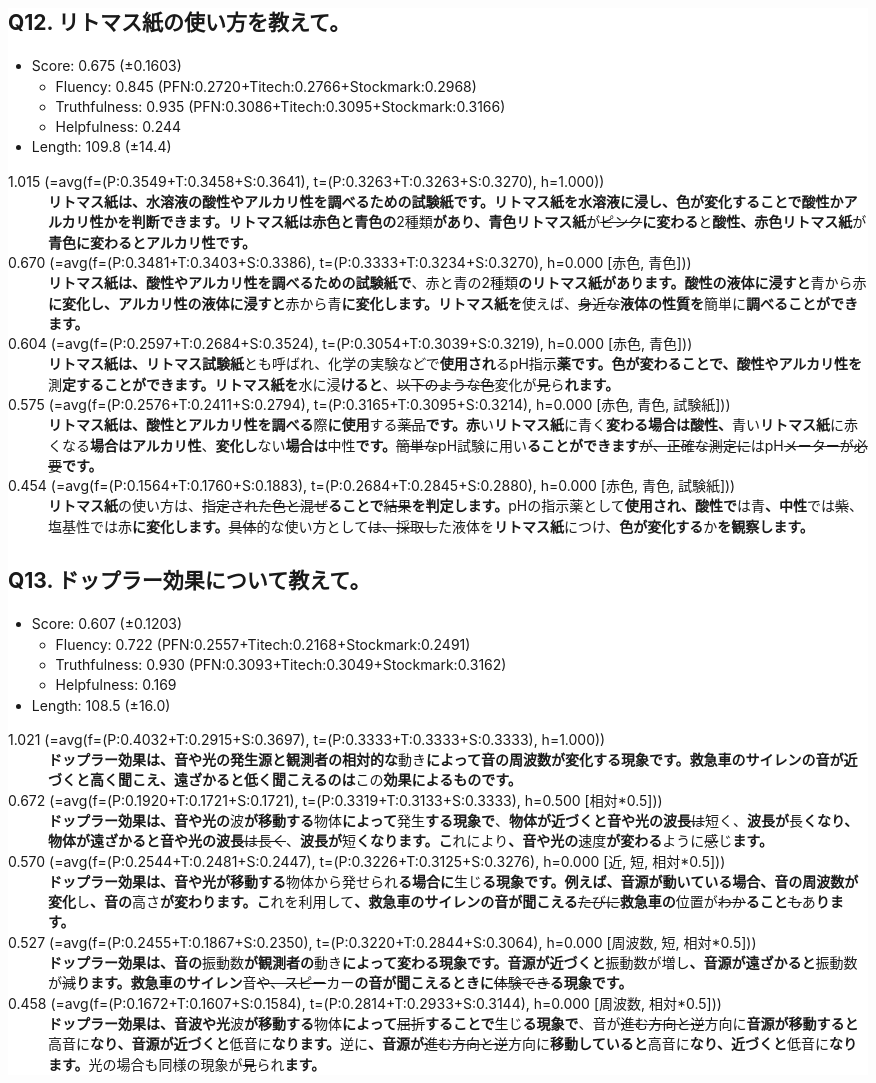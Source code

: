 ## <a name="Q12"></a>Q12. リトマス紙の使い方を教えて。

- Score: 0.675 (±0.1603)
  - Fluency: 0.845 (PFN:0.2720+Titech:0.2766+Stockmark:0.2968)
  - Truthfulness: 0.935 (PFN:0.3086+Titech:0.3095+Stockmark:0.3166)
  - Helpfulness: 0.244
- Length: 109.8 (±14.4)

<dl>
<dt>1.015 (=avg(f=(P:0.3549+T:0.3458+S:0.3641), t=(P:0.3263+T:0.3263+S:0.3270), h=1.000))</dt>
<dd><b>リトマス紙は、水溶液の酸性やアルカリ性を調べるための試験紙です。リトマス紙を水溶液に浸し、色が変化することで酸性かアルカリ性かを判断できます。リトマス紙は赤色と青色の</b>2種類<b>があり、青色リトマス紙</b>が<s>ピンク</s><b>に変わる</b>と<b>酸性、赤色リトマス紙</b>が<b>青色に変わるとアルカリ性です。</b></dd>
<dt>0.670 (=avg(f=(P:0.3481+T:0.3403+S:0.3386), t=(P:0.3333+T:0.3234+S:0.3270), h=0.000 [赤色, 青色]))</dt>
<dd><b>リトマス紙は、酸性やアルカリ性を調べるための試験紙で</b>、赤と青の2種類<b>のリトマス紙があります。酸性の液体に浸すと</b>青から赤<b>に変化し、アルカリ性の液体に浸すと</b>赤から青<b>に変化します。リトマス紙を</b>使えば、<s>身近な</s><b>液体の性質を</b>簡単に<b>調べることができます。</b></dd>
<dt>0.604 (=avg(f=(P:0.2597+T:0.2684+S:0.3524), t=(P:0.3054+T:0.3039+S:0.3219), h=0.000 [赤色, 青色]))</dt>
<dd><b>リトマス紙は、リトマス試験紙</b>とも呼ばれ、化学の実験などで<b>使用され</b>るpH指示<b>薬です。色が変わることで、酸性やアルカリ性を</b>測<b>定することができます。リトマス紙を</b>水に浸<b>けると</b>、<s>以下のような色</s>変化が<s>見</s>ら<b>れます。</b></dd>
<dt>0.575 (=avg(f=(P:0.2576+T:0.2411+S:0.2794), t=(P:0.3165+T:0.3095+S:0.3214), h=0.000 [赤色, 青色, 試験紙]))</dt>
<dd><b>リトマス紙は、酸性とアルカリ性を調べる</b>際<b>に使用</b>する<s>薬品</s><b>です。赤</b>い<b>リトマス紙</b>に青く<b>変わる場合は酸性、</b>青い<b>リトマス紙</b>に赤くなる<b>場合はアルカリ性</b>、<b>変化し</b>ない<b>場合は</b>中性<b>です。</b><s>簡単な</s>pH試験に用い<b>ることができます</b><s>が、正確な測定に</s>はpH<s>メーターが必要</s><b>です。</b></dd>
<dt>0.454 (=avg(f=(P:0.1564+T:0.1760+S:0.1883), t=(P:0.2684+T:0.2845+S:0.2880), h=0.000 [赤色, 青色, 試験紙]))</dt>
<dd><b>リトマス紙</b>の使い方は、<s>指定された色と混ぜ</s><b>ることで</b><s>結果</s><b>を判定します。</b>pHの指示薬として<b>使用され、酸性で</b>は青<b>、中性</b>では<s>紫</s>、塩基性では赤<b>に変化します。</b><s>具体</s>的な使い方として<s>は、採取し</s>た液体を<b>リトマス紙</b>につけ、<b>色が変化する</b>か<b>を観察します。</b></dd>
</dl>

## <a name="Q13"></a>Q13. ドップラー効果について教えて。

- Score: 0.607 (±0.1203)
  - Fluency: 0.722 (PFN:0.2557+Titech:0.2168+Stockmark:0.2491)
  - Truthfulness: 0.930 (PFN:0.3093+Titech:0.3049+Stockmark:0.3162)
  - Helpfulness: 0.169
- Length: 108.5 (±16.0)

<dl>
<dt>1.021 (=avg(f=(P:0.4032+T:0.2915+S:0.3697), t=(P:0.3333+T:0.3333+S:0.3333), h=1.000))</dt>
<dd><b>ドップラー効果は、音や光の発生源と観測者の相対的な</b>動き<b>によって音の周波数が変化する現象です。救急車のサイレンの音が近づくと高く聞こえ、遠ざかると低く聞こえるのは</b>この<b>効果によるものです。</b></dd>
<dt>0.672 (=avg(f=(P:0.1920+T:0.1721+S:0.1721), t=(P:0.3319+T:0.3133+S:0.3333), h=0.500 [相対*0.5]))</dt>
<dd><b>ドップラー効果は、音や光の</b>波<b>が移動する</b>物体<b>によって</b>発生<b>する現象で</b>、<b>物体が近づくと音や光の波長</b><s>は</s>短く、<b>波長が</b>長<b>くなり、物体が遠ざかると音や光の波長</b><s>は長く</s>、<b>波長が</b>短<b>くなります。こ</b>れにより<b>、音や光の</b>速度<b>が変わる</b>ように<s>感</s>じ<b>ます。</b></dd>
<dt>0.570 (=avg(f=(P:0.2544+T:0.2481+S:0.2447), t=(P:0.3226+T:0.3125+S:0.3276), h=0.000 [近, 短, 相対*0.5]))</dt>
<dd><b>ドップラー効果は、音や光が移動する</b>物体から発せられ<b>る場合に</b>生じ<b>る現象です。例えば、音源が動いている場合、音の周波数が変化</b>し<b>、音の</b>高さ<b>が変わります。こ</b>れを利用して<b>、救急車のサイレンの音が聞こえる</b><s>たびに</s><b>救急車の</b>位置が<s>わか</s><b>ること</b><s>も</s>あ<b>ります。</b></dd>
<dt>0.527 (=avg(f=(P:0.2455+T:0.1867+S:0.2350), t=(P:0.3220+T:0.2844+S:0.3064), h=0.000 [周波数, 短, 相対*0.5]))</dt>
<dd><b>ドップラー効果は、音の</b>振動数<b>が観測者の</b>動き<b>によって変わる現象です。音源が近づくと</b>振動数が増し<b>、音源が遠ざかると</b>振動数が<s>減</s><b>ります。救急車のサイレン</b>音<s>や、スピー</s>カー<b>の音が聞こえるときに</b><s>体験でき</s><b>る現象です。</b></dd>
<dt>0.458 (=avg(f=(P:0.1672+T:0.1607+S:0.1584), t=(P:0.2814+T:0.2933+S:0.3144), h=0.000 [周波数, 相対*0.5]))</dt>
<dd><b>ドップラー効果は、音波や光</b>波<b>が移動する</b>物体<b>によって</b><s>屈折</s><b>することで</b>生じ<b>る現象で</b>、音が<s>進む方向と逆</s>方向に<b>音源が移動すると</b>高音に<b>なり、音源が近づくと</b>低音に<b>なります。</b>逆に<b>、音源が</b><s>進む方向と逆</s>方向に<b>移動していると</b>高音に<b>なり、近づくと</b>低音に<b>なります。</b>光の場合も同様の現象が<s>見</s>られ<b>ます。</b></dd>
</dl>